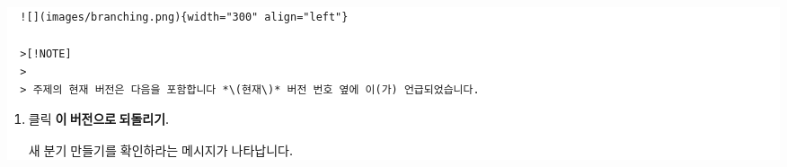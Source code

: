       ![](images/branching.png){width="300" align="left"}

      >[!NOTE]
      >
      > 주제의 현재 버전은 다음을 포함합니다 *\(현재\)* 버전 번호 옆에 이(가) 언급되었습니다.

   1. 클릭 **이 버전으로 되돌리기**.

      새 분기 만들기를 확인하라는 메시지가 나타납니다.
